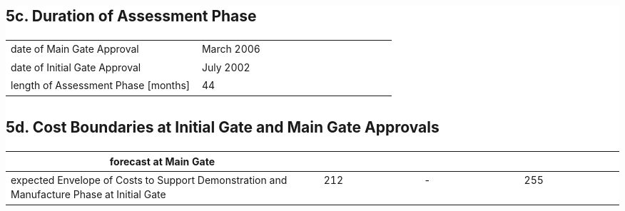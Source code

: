 ## 5c. Duration of Assessment Phase

<table>
<colgroup>
<col Style="Width: 49%" />
<col Style="Width: 50%" />
</Colgroup>
<tbody>
<tr>
<td>date of Main Gate Approval</Td>
<td>
March 2006
</Td>
</Tr>
<tr>
<td>date of Initial Gate Approval</Td>
<td>
July 2002
</Td>
</Tr>
<tr>
<td>length of Assessment Phase [months]</Td>
<td>
44
</Td>
</Tr>
</Tbody>
</Table>

## 5d. Cost Boundaries at Initial Gate and Main Gate Approvals

<table>
<colgroup>
<col Style="Width: 50%" />
<col Style="Width: 16%" />
<col Style="Width: 16%" />
<col Style="Width: 16%" />
</Colgroup>
<thead>
<tr>
<th>forecast at Main Gate</Th>
<th></Th>
<th></Th>
<th></Th>
</Tr>
</Thead>
<tbody>
<tr>
<td>expected Envelope of Costs to Support Demonstration and Manufacture Phase at Initial Gate</Td>
<td>
212
</Td>
<td>
-
</Td>
<td>
255
</Td>
</Tr>
</Tbody>
</Table>
